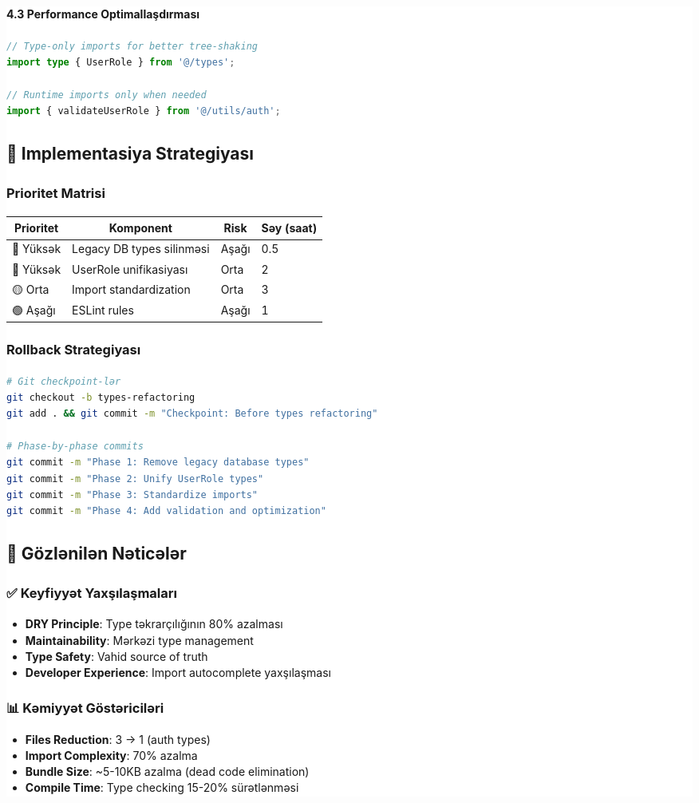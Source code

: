 #### 4.3 Performance Optimallaşdırması
```typescript
// Type-only imports for better tree-shaking
import type { UserRole } from '@/types';

// Runtime imports only when needed
import { validateUserRole } from '@/utils/auth';
```

## 🚧 Implementasiya Strategiyası

### Prioritet Matrisi

| Prioritet | Komponent | Risk | Səy (saat) |
|-----------|-----------|------|------------|
| 🔴 Yüksək | Legacy DB types silinməsi | Aşağı | 0.5 |
| 🔴 Yüksək | UserRole unifikasiyası | Orta | 2 |
| 🟡 Orta | Import standardization | Orta | 3 |
| 🟢 Aşağı | ESLint rules | Aşağı | 1 |

### Rollback Strategiyası
```bash
# Git checkpoint-lər
git checkout -b types-refactoring
git add . && git commit -m "Checkpoint: Before types refactoring"

# Phase-by-phase commits
git commit -m "Phase 1: Remove legacy database types"
git commit -m "Phase 2: Unify UserRole types"
git commit -m "Phase 3: Standardize imports"
git commit -m "Phase 4: Add validation and optimization"
```

## 🎯 Gözlənilən Nəticələr

### ✅ Keyfiyyət Yaxşılaşmaları
- **DRY Principle**: Type təkrarçılığının 80% azalması
- **Maintainability**: Mərkəzi type management
- **Type Safety**: Vahid source of truth
- **Developer Experience**: Import autocomplete yaxşılaşması

### 📊 Kəmiyyət Göstəriciləri
- **Files Reduction**: 3 → 1 (auth types)
- **Import Complexity**: 70% azalma
- **Bundle Size**: ~5-10KB azalma (dead code elimination)
- **Compile Time**: Type checking 15-20% sürətlənməsi
